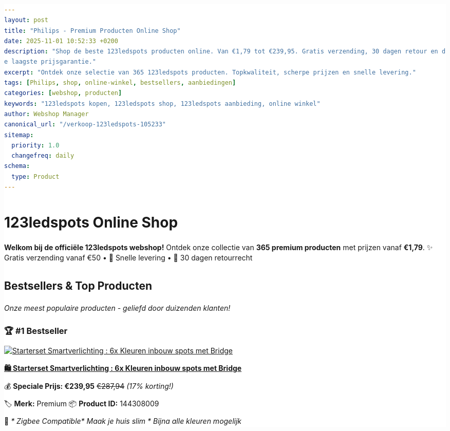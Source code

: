 ```yaml
---
layout: post
title: "Philips - Premium Producten Online Shop"
date: 2025-11-01 10:52:33 +0200
description: "Shop de beste 123ledspots producten online. Van €1,79 tot €239,95. Gratis verzending, 30 dagen retour en de laagste prijsgarantie."
excerpt: "Ontdek onze selectie van 365 123ledspots producten. Topkwaliteit, scherpe prijzen en snelle levering."
tags: [Philips, shop, online-winkel, bestsellers, aanbiedingen]
categories: [webshop, producten]
keywords: "123ledspots kopen, 123ledspots shop, 123ledspots aanbieding, online winkel"
author: Webshop Manager
canonical_url: "/verkoop-123ledspots-105233"
sitemap:
  priority: 1.0
  changefreq: daily
schema:
  type: Product
---
```


# 123ledspots Online Shop

**Welkom bij de officiële 123ledspots webshop!** Ontdek onze collectie van **365 premium producten** 
met prijzen vanaf **€1,79**. ✨ Gratis verzending vanaf €50 • 🚚 Snelle levering • 💯 30 dagen retourrecht

## Bestsellers & Top Producten

*Onze meest populaire producten - geliefd door duizenden klanten!*

### 🏆 #1 Bestseller

[![Starterset Smartverlichting : 6x Kleuren inbouw spots met Bridge](https://www.123ledspots.nl/tracking/tradetracker/redirect/?tt=37386_2215357_69238_&r=https%3A%2F%2Fwww.123ledspots.nl%2Fstarterset-smartverlichting-kleuren-inbouw-spots-m.html%3Fsource%3Dtradetracker)](https://www.123ledspots.nl/tracking/tradetracker/redirect/?tt=37386_2215357_69238_&r=https%3A%2F%2Fwww.123ledspots.nl%2Fstarterset-smartverlichting-kleuren-inbouw-spots-m.html%3Fsource%3Dtradetracker)

**[🛍️ Starterset Smartverlichting : 6x Kleuren inbouw spots met Bridge](https://www.123ledspots.nl/tracking/tradetracker/redirect/?tt=37386_2215357_69238_&r=https%3A%2F%2Fwww.123ledspots.nl%2Fstarterset-smartverlichting-kleuren-inbouw-spots-m.html%3Fsource%3Dtradetracker)**

💰 **Speciale Prijs: €239,95** ~~€287,94~~ *(17% korting!)*

🏷️ **Merk:** Premium
📦 **Product ID:** 144308009

📝 *\* Zigbee Compatible\* Maak je huis slim \* Bijna alle kleuren mogelijk*
